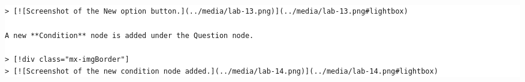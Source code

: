 	> [![Screenshot of the New option button.](../media/lab-13.png)](../media/lab-13.png#lightbox)

	A new **Condition** node is added under the Question node.

	> [!div class="mx-imgBorder"]
	> [![Screenshot of the new condition node added.](../media/lab-14.png)](../media/lab-14.png#lightbox)
